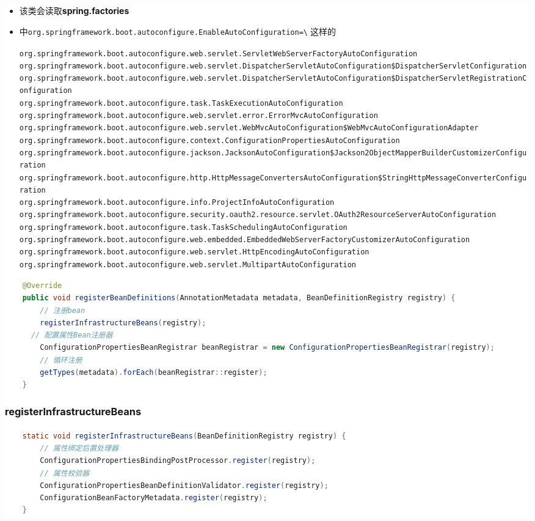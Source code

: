 - 该类会读取**spring.factories**

- 中`org.springframework.boot.autoconfigure.EnableAutoConfiguration=\` 这样的

  ```
  org.springframework.boot.autoconfigure.web.servlet.ServletWebServerFactoryAutoConfiguration
  org.springframework.boot.autoconfigure.web.servlet.DispatcherServletAutoConfiguration$DispatcherServletConfiguration
  org.springframework.boot.autoconfigure.web.servlet.DispatcherServletAutoConfiguration$DispatcherServletRegistrationConfiguration
  org.springframework.boot.autoconfigure.task.TaskExecutionAutoConfiguration
  org.springframework.boot.autoconfigure.web.servlet.error.ErrorMvcAutoConfiguration
  org.springframework.boot.autoconfigure.web.servlet.WebMvcAutoConfiguration$WebMvcAutoConfigurationAdapter
  org.springframework.boot.autoconfigure.context.ConfigurationPropertiesAutoConfiguration
  org.springframework.boot.autoconfigure.jackson.JacksonAutoConfiguration$Jackson2ObjectMapperBuilderCustomizerConfiguration
  org.springframework.boot.autoconfigure.http.HttpMessageConvertersAutoConfiguration$StringHttpMessageConverterConfiguration
  org.springframework.boot.autoconfigure.info.ProjectInfoAutoConfiguration
  org.springframework.boot.autoconfigure.security.oauth2.resource.servlet.OAuth2ResourceServerAutoConfiguration
  org.springframework.boot.autoconfigure.task.TaskSchedulingAutoConfiguration
  org.springframework.boot.autoconfigure.web.embedded.EmbeddedWebServerFactoryCustomizerAutoConfiguration
  org.springframework.boot.autoconfigure.web.servlet.HttpEncodingAutoConfiguration
  org.springframework.boot.autoconfigure.web.servlet.MultipartAutoConfiguration
  ```

```java
	@Override
	public void registerBeanDefinitions(AnnotationMetadata metadata, BeanDefinitionRegistry registry) {
	    // 注册bean
		registerInfrastructureBeans(registry);
	  // 配置属性Bean注册器
		ConfigurationPropertiesBeanRegistrar beanRegistrar = new ConfigurationPropertiesBeanRegistrar(registry);
		// 循环注册
		getTypes(metadata).forEach(beanRegistrar::register);
	}


```

### registerInfrastructureBeans

```java
	static void registerInfrastructureBeans(BeanDefinitionRegistry registry) {
	    // 属性绑定后置处理器
		ConfigurationPropertiesBindingPostProcessor.register(registry);
		// 属性校验器
		ConfigurationPropertiesBeanDefinitionValidator.register(registry);
		ConfigurationBeanFactoryMetadata.register(registry);
	}
```
